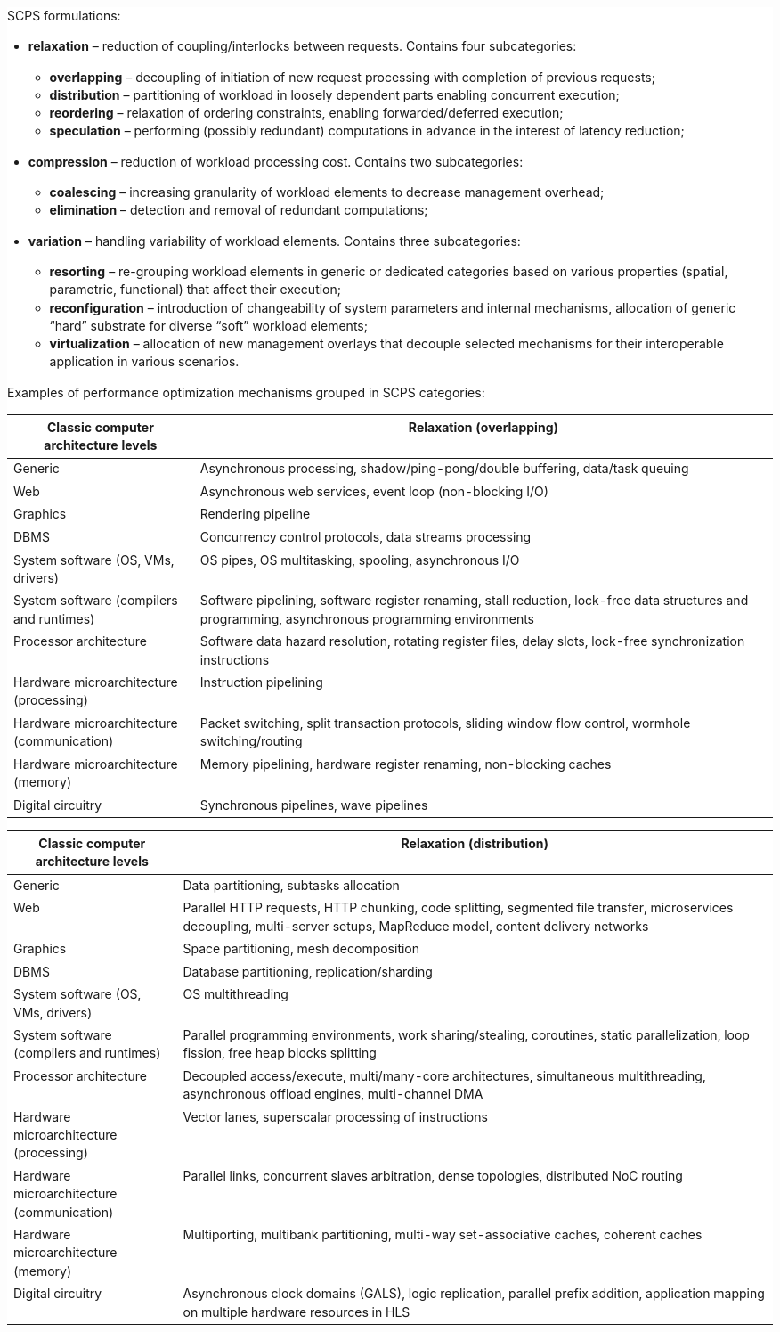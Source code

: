 SCPS formulations:

* **relaxation** – reduction of coupling/interlocks between requests. Contains four subcategories:
	* **overlapping** – decoupling of initiation of new request processing with completion of previous requests;
	* **distribution** – partitioning of workload in loosely dependent parts enabling concurrent execution;
	* **reordering** – relaxation of ordering constraints, enabling forwarded/deferred execution;
	* **speculation** – performing (possibly redundant) computations in advance in the interest of latency reduction;

* **compression** – reduction of workload processing cost. Contains two subcategories:
	* **coalescing** – increasing granularity of workload elements to decrease management overhead;
	* **elimination** – detection and removal of redundant computations;

* **variation** – handling variability of workload elements. Contains three subcategories:
	* **resorting** – re-grouping workload elements in generic or dedicated categories based on various properties (spatial, parametric, functional) that affect their execution;
	* **reconfiguration** – introduction of changeability of system parameters and internal mechanisms, allocation of generic “hard” substrate for diverse “soft” workload elements;
	* **virtualization** – allocation of new management overlays that decouple selected mechanisms for their interoperable application in various scenarios.

Examples of performance optimization mechanisms grouped in SCPS categories:

Classic computer architecture levels | Relaxation (overlapping)
---------------------------- | ------------------------
Generic | Asynchronous processing, shadow/ping-pong/double buffering, data/task queuing
Web | Asynchronous web services, event loop (non-blocking I/O)
Graphics | Rendering pipeline
DBMS | Concurrency control protocols, data streams processing
System software (OS, VMs, drivers) | OS pipes, OS multitasking, spooling, asynchronous I/O
System software (compilers and runtimes) | Software pipelining, software register renaming, stall reduction, lock-free data structures and programming, asynchronous programming environments
Processor architecture | Software data hazard resolution, rotating register files, delay slots, lock-free synchronization instructions
Hardware microarchitecture (processing) | Instruction pipelining
Hardware microarchitecture (communication) | Packet switching, split transaction protocols, sliding window flow control, wormhole switching/routing
Hardware microarchitecture (memory) | Memory pipelining, hardware register renaming, non-blocking caches
Digital circuitry | Synchronous pipelines, wave pipelines

Classic computer architecture levels | Relaxation (distribution)
---------------------------- | -------------------------
Generic | Data partitioning, subtasks allocation
Web | Parallel HTTP requests, HTTP chunking, code splitting, segmented file transfer, microservices decoupling, multi-server setups, MapReduce model, content delivery networks
Graphics | Space partitioning, mesh decomposition
DBMS | Database partitioning, replication/sharding
System software (OS, VMs, drivers) | OS multithreading
System software (compilers and runtimes) | Parallel programming environments, work sharing/stealing, coroutines, static parallelization, loop fission, free heap blocks splitting
Processor architecture | Decoupled access/execute, multi/many-core architectures, simultaneous multithreading, asynchronous offload engines, multi-channel DMA
Hardware microarchitecture (processing) | Vector lanes, superscalar processing of instructions
Hardware microarchitecture (communication) | Parallel links, concurrent slaves arbitration, dense topologies, distributed NoC routing
Hardware microarchitecture (memory) | Multiporting, multibank partitioning, multi-way set-associative caches, coherent caches
Digital circuitry | Asynchronous clock domains (GALS), logic replication, parallel prefix addition, application mapping on multiple hardware resources in HLS
